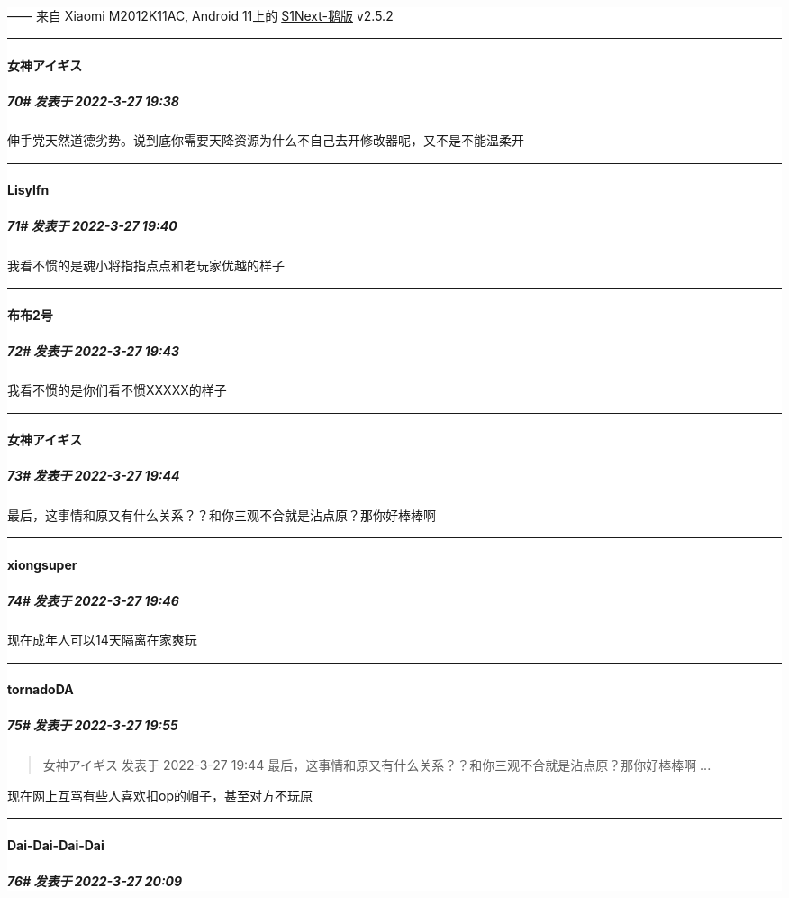 —— 来自 Xiaomi M2012K11AC, Android 11上的 [S1Next-鹅版](https://github.com/ykrank/S1-Next/releases) v2.5.2



*****

####  女神アイギス  
##### 70#       发表于 2022-3-27 19:38

伸手党天然道德劣势。说到底你需要天降资源为什么不自己去开修改器呢，又不是不能温柔开

*****

####  Lisylfn  
##### 71#       发表于 2022-3-27 19:40

我看不惯的是魂小将指指点点和老玩家优越的样子



*****

####  布布2号  
##### 72#       发表于 2022-3-27 19:43

我看不惯的是你们看不惯XXXXX的样子

*****

####  女神アイギス  
##### 73#       发表于 2022-3-27 19:44

最后，这事情和原又有什么关系？？和你三观不合就是沾点原？那你好棒棒啊

*****

####  xiongsuper  
##### 74#       发表于 2022-3-27 19:46

现在成年人可以14天隔离在家爽玩

*****

####  tornadoDA  
##### 75#       发表于 2022-3-27 19:55

<blockquote>女神アイギス 发表于 2022-3-27 19:44
最后，这事情和原又有什么关系？？和你三观不合就是沾点原？那你好棒棒啊 ...</blockquote>
现在网上互骂有些人喜欢扣op的帽子，甚至对方不玩原



*****

####  Dai-Dai-Dai-Dai  
##### 76#       发表于 2022-3-27 20:09

